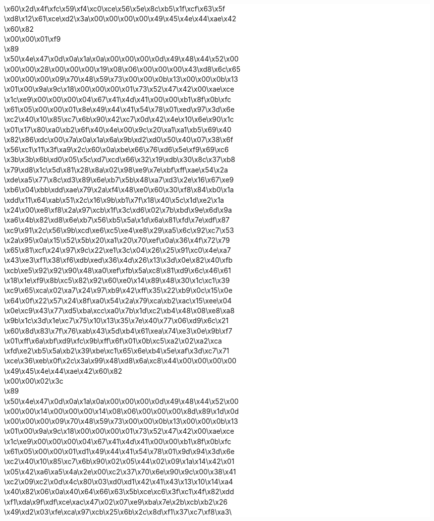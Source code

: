 \x60\x2d\x4f\xfc\x59\xf4\xc0\xce\x56\x5e\x8c\xb5\x1f\xcf\x63\x5f\
\xd8\x12\x61\xce\xd2\x3a\x00\x00\x00\x00\x49\x45\x4e\x44\xae\x42\
\x60\x82\
\x00\x00\x01\xf9\
\x89\
\x50\x4e\x47\x0d\x0a\x1a\x0a\x00\x00\x00\x0d\x49\x48\x44\x52\x00\
\x00\x00\x28\x00\x00\x00\x19\x08\x06\x00\x00\x00\x43\xd8\x6c\x65\
\x00\x00\x00\x09\x70\x48\x59\x73\x00\x00\x0b\x13\x00\x00\x0b\x13\
\x01\x00\x9a\x9c\x18\x00\x00\x00\x01\x73\x52\x47\x42\x00\xae\xce\
\x1c\xe9\x00\x00\x00\x04\x67\x41\x4d\x41\x00\x00\xb1\x8f\x0b\xfc\
\x61\x05\x00\x00\x01\x8e\x49\x44\x41\x54\x78\x01\xed\x97\x3d\x6e\
\xc2\x40\x10\x85\xc7\x6b\x90\x42\xc7\x0d\x42\x4e\x10\x6e\x90\x1c\
\x01\x17\x80\xa0\xb2\x6f\x40\x4e\x00\x9c\x20\xa1\xa1\xb5\x69\x40\
\x82\x86\xdc\x00\x7a\x0a\x1a\x6a\x9b\xd2\xd0\x50\x40\x07\x38\x6f\
\x56\xc1\x11\x3f\xa9\x2c\x60\x0a\xbe\x66\x76\xd6\x5e\xf9\x69\xc6\
\x3b\x3b\x6b\xd0\x05\x5c\xd7\xcd\x66\x32\x19\xdb\x30\x8c\x37\xb8\
\x79\xd8\x1c\x5d\x81\x28\x8a\x02\x98\xe9\x7e\xbf\xff\xae\x54\x2a\
\xde\xa5\x77\x8c\xd3\x89\x6e\xb7\x5b\x48\xa7\xd3\x2e\x16\x67\xe9\
\xb6\x04\xbb\xdd\xae\x79\x2a\xf4\x48\xe0\x60\x30\xf8\x84\xb0\x1a\
\xdd\x11\x64\xab\x51\x2c\x16\x9b\xb1\x7f\x18\x40\x5c\x1d\xe2\x1a\
\x24\x00\xe8\xf8\x2a\x97\xcb\x1f\x3c\xd6\x02\x7b\xbd\x9e\x6d\x9a\
\xa6\x4b\x82\xd8\x6e\xb7\x56\xb5\x5a\x1d\x6a\x81\xfd\x7e\xdf\x87\
\xc9\x91\x2c\x56\x9b\xcd\xe6\xc5\xe4\xe8\x29\xa5\x6c\x92\xc7\x53\
\x2a\x95\x0a\x15\x52\x5b\x20\xa1\x20\x70\xef\x0a\x36\x4f\x72\x79\
\x65\x81\xcf\x24\x97\x9c\x22\xe1\x3c\x04\x26\x25\x91\xc0\x4e\xa7\
\x43\xe3\xf1\x38\xf6\xdb\xed\x36\x4d\x26\x13\x3d\x0e\x82\x40\xfb\
\xcb\xe5\x92\x92\x90\x48\xa0\xef\xfb\x5a\xc8\x81\xd9\x6c\x46\x61\
\x18\x1e\xf9\x8b\xc5\x82\x92\x60\xe0\x14\x89\x48\x30\x1c\xc1\x39\
\xc9\x65\xca\x02\xa7\x24\x97\xb9\x42\xff\x35\x22\xb9\x0c\x15\x0e\
\x64\x0f\x22\x57\x24\x8f\xa0\x54\x2a\x79\xca\xb2\xac\x15\xee\x04\
\x0e\xc9\x43\x77\xd5\xba\xcc\xa0\x7b\x1d\xc2\xb4\x48\x08\xe8\xa8\
\x9b\x1c\x3d\x1e\xc7\x75\x10\x13\x35\x7e\x40\x77\x06\xd9\x6c\x21\
\x60\x8d\x83\x7f\x76\xab\x43\x5d\xb4\x61\xea\x74\xe3\x0e\x9b\xf7\
\x01\xff\x6a\xbf\xd9\xfc\x9b\xff\x6f\x01\x0b\xc5\xa2\x02\xa2\xca\
\xfd\xe2\xb5\x5a\xb2\x39\xbe\xc1\x65\x6e\xb4\x5e\xaf\x3d\xc7\x71\
\xce\x36\xeb\x0f\x2c\x3a\x99\x48\xd8\x6a\xc8\x44\x00\x00\x00\x00\
\x49\x45\x4e\x44\xae\x42\x60\x82\
\x00\x00\x02\x3c\
\x89\
\x50\x4e\x47\x0d\x0a\x1a\x0a\x00\x00\x00\x0d\x49\x48\x44\x52\x00\
\x00\x00\x14\x00\x00\x00\x14\x08\x06\x00\x00\x00\x8d\x89\x1d\x0d\
\x00\x00\x00\x09\x70\x48\x59\x73\x00\x00\x0b\x13\x00\x00\x0b\x13\
\x01\x00\x9a\x9c\x18\x00\x00\x00\x01\x73\x52\x47\x42\x00\xae\xce\
\x1c\xe9\x00\x00\x00\x04\x67\x41\x4d\x41\x00\x00\xb1\x8f\x0b\xfc\
\x61\x05\x00\x00\x01\xd1\x49\x44\x41\x54\x78\x01\x9d\x94\x3d\x6e\
\xc2\x40\x10\x85\xc7\x6b\x90\x02\x05\x44\x02\x09\x1a\x14\x42\x01\
\x05\x42\xa6\xa5\x4a\x2e\x00\xc2\x37\x70\x6e\x90\x9c\x00\x38\x41\
\xc2\x09\xc2\x0d\x4c\x80\x03\xd0\xd1\x42\x41\x43\x13\x10\x14\xa4\
\x40\x82\x06\x0a\x40\x64\x66\x63\x5b\xce\xc6\x3f\xc1\x4f\x82\xdd\
\xf1\xda\x9f\xdf\xce\xac\x47\x02\x07\xe9\xba\x7e\x2b\xcb\xb2\x26\
\x49\xd2\x03\xfe\xca\x97\xcb\x25\x6b\x2c\x8d\xf1\x37\xc7\xf8\xa3\
